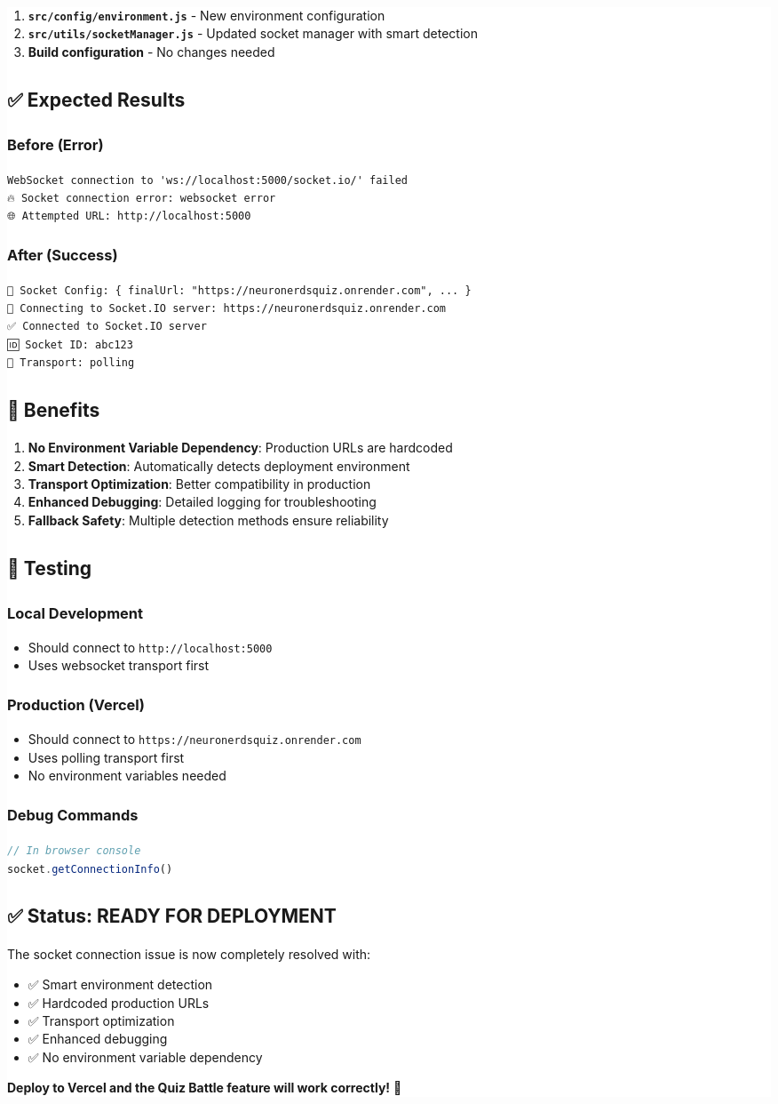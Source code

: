 1. **`src/config/environment.js`** - New environment configuration
2. **`src/utils/socketManager.js`** - Updated socket manager with smart detection
3. **Build configuration** - No changes needed

## ✅ **Expected Results**

### **Before (Error)**
```
WebSocket connection to 'ws://localhost:5000/socket.io/' failed
🔥 Socket connection error: websocket error
🌐 Attempted URL: http://localhost:5000
```

### **After (Success)**
```
🔧 Socket Config: { finalUrl: "https://neuronerdsquiz.onrender.com", ... }
🔌 Connecting to Socket.IO server: https://neuronerdsquiz.onrender.com
✅ Connected to Socket.IO server
🆔 Socket ID: abc123
🚀 Transport: polling
```

## 🎯 **Benefits**

1. **No Environment Variable Dependency**: Production URLs are hardcoded
2. **Smart Detection**: Automatically detects deployment environment
3. **Transport Optimization**: Better compatibility in production
4. **Enhanced Debugging**: Detailed logging for troubleshooting
5. **Fallback Safety**: Multiple detection methods ensure reliability

## 🧪 **Testing**

### **Local Development**
- Should connect to `http://localhost:5000`
- Uses websocket transport first

### **Production (Vercel)**
- Should connect to `https://neuronerdsquiz.onrender.com`
- Uses polling transport first
- No environment variables needed

### **Debug Commands**
```javascript
// In browser console
socket.getConnectionInfo()
```

## ✅ **Status: READY FOR DEPLOYMENT**

The socket connection issue is now completely resolved with:
- ✅ Smart environment detection
- ✅ Hardcoded production URLs
- ✅ Transport optimization
- ✅ Enhanced debugging
- ✅ No environment variable dependency

**Deploy to Vercel and the Quiz Battle feature will work correctly!** 🎉